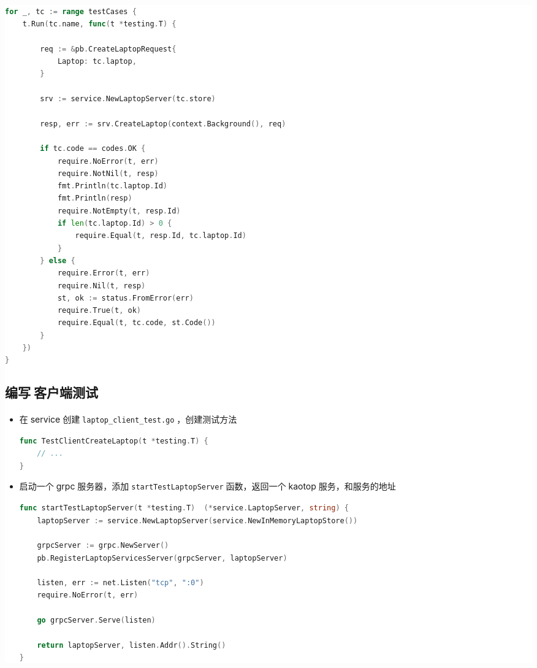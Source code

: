   ```go
  for _, tc := range testCases {
      t.Run(tc.name, func(t *testing.T) {
  
          req := &pb.CreateLaptopRequest{
              Laptop: tc.laptop,
          }
  
          srv := service.NewLaptopServer(tc.store)
  
          resp, err := srv.CreateLaptop(context.Background(), req)
  
          if tc.code == codes.OK {
              require.NoError(t, err)
              require.NotNil(t, resp)
              fmt.Println(tc.laptop.Id)
              fmt.Println(resp)
              require.NotEmpty(t, resp.Id)
              if len(tc.laptop.Id) > 0 {
                  require.Equal(t, resp.Id, tc.laptop.Id)
              }
          } else {
              require.Error(t, err)
              require.Nil(t, resp)
              st, ok := status.FromError(err)
              require.True(t, ok)
              require.Equal(t, tc.code, st.Code())
          }
      })
  }
  ```



## 编写 客户端测试

- 在 service 创建 `laptop_client_test.go` ，创建测试方法

  ```go
  func TestClientCreateLaptop(t *testing.T) {
      // ...
  }
  ```

  

- 启动一个 grpc 服务器，添加 `startTestLaptopServer` 函数，返回一个 kaotop 服务，和服务的地址

  ```go
  func startTestLaptopServer(t *testing.T)  (*service.LaptopServer, string) {
      laptopServer := service.NewLaptopServer(service.NewInMemoryLaptopStore())
  
      grpcServer := grpc.NewServer()
      pb.RegisterLaptopServicesServer(grpcServer, laptopServer)
  
      listen, err := net.Listen("tcp", ":0")
      require.NoError(t, err)
  
      go grpcServer.Serve(listen)
  
      return laptopServer, listen.Addr().String()
  }
  ```
